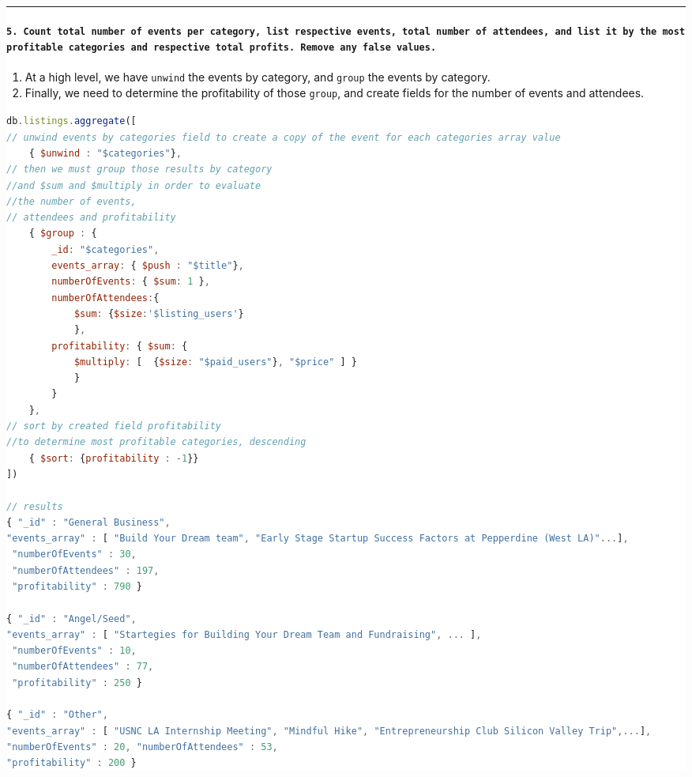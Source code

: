 
---

#### `5. Count total number of events per category, list respective events, total number of attendees, and list it by the most profitable categories and respective total profits. Remove any false values.`

1. At a high level, we have `unwind` the events by category, and `group` the events by category.
2. Finally, we need to determine the profitability of those `group`, and create fields for the number of events and attendees.

```js
db.listings.aggregate([
// unwind events by categories field to create a copy of the event for each categories array value 
    { $unwind : "$categories"},
// then we must group those results by category 
//and $sum and $multiply in order to evaluate 
//the number of events, 
// attendees and profitability 
    { $group : {
        _id: "$categories", 
        events_array: { $push : "$title"}, 
        numberOfEvents: { $sum: 1 }, 
        numberOfAttendees:{
            $sum: {$size:'$listing_users'}
            },
        profitability: { $sum: { 
            $multiply: [  {$size: "$paid_users"}, "$price" ] } 
            }
        }
    }, 
// sort by created field profitability 
//to determine most profitable categories, descending
    { $sort: {profitability : -1}}
])

// results
{ "_id" : "General Business", 
"events_array" : [ "Build Your Dream team", "Early Stage Startup Success Factors at Pepperdine (West LA)"...],
 "numberOfEvents" : 30, 
 "numberOfAttendees" : 197, 
 "profitability" : 790 }

{ "_id" : "Angel/Seed", 
"events_array" : [ "Startegies for Building Your Dream Team and Fundraising", ... ],
 "numberOfEvents" : 10, 
 "numberOfAttendees" : 77, 
 "profitability" : 250 }

{ "_id" : "Other", 
"events_array" : [ "USNC LA Internship Meeting", "Mindful Hike", "Entrepreneurship Club Silicon Valley Trip",...], 
"numberOfEvents" : 20, "numberOfAttendees" : 53, 
"profitability" : 200 }
```
